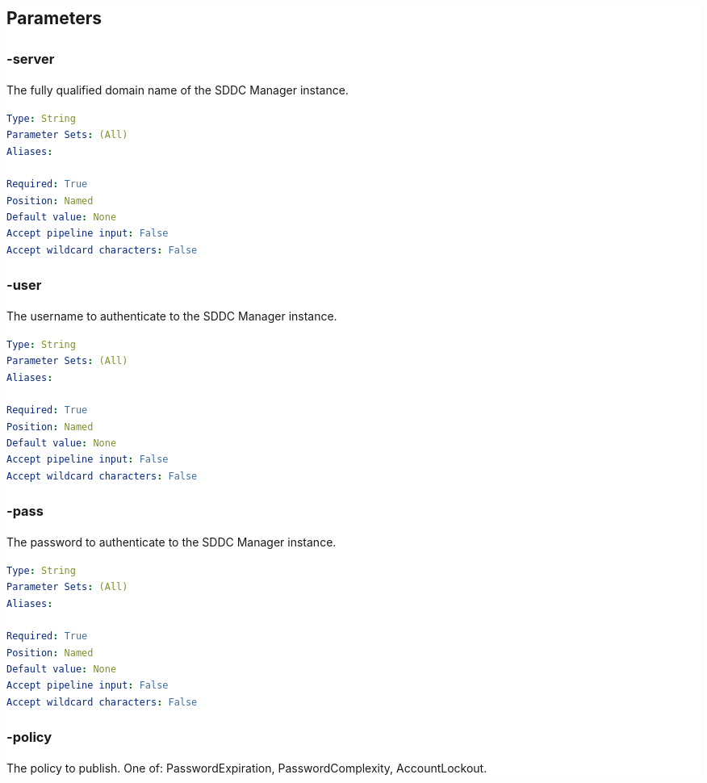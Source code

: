 ## Parameters

### -server

The fully qualified domain name of the SDDC Manager instance.

```yaml
Type: String
Parameter Sets: (All)
Aliases:

Required: True
Position: Named
Default value: None
Accept pipeline input: False
Accept wildcard characters: False
```

### -user

The username to authenticate to the SDDC Manager instance.

```yaml
Type: String
Parameter Sets: (All)
Aliases:

Required: True
Position: Named
Default value: None
Accept pipeline input: False
Accept wildcard characters: False
```

### -pass

The password to authenticate to the SDDC Manager instance.

```yaml
Type: String
Parameter Sets: (All)
Aliases:

Required: True
Position: Named
Default value: None
Accept pipeline input: False
Accept wildcard characters: False
```

### -policy

The policy to publish.
One of: PasswordExpiration, PasswordComplexity, AccountLockout.
